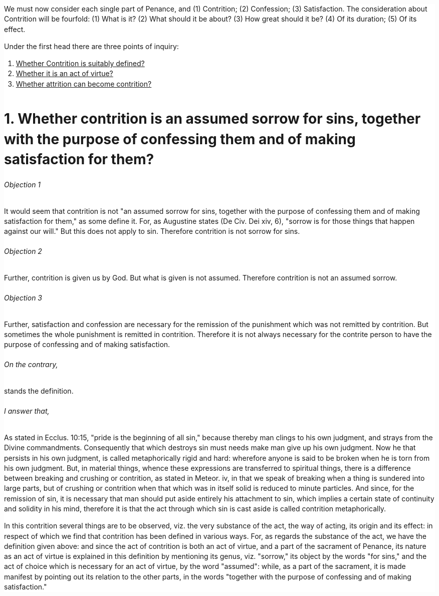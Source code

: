 We must now consider each single part of Penance, and (1) Contrition; (2) Confession; (3) Satisfaction. The consideration about Contrition will be fourfold: (1) What is it? (2) What should it be about? (3) How great should it be? (4) Of its duration; (5) Of its effect.  

Under the first head there are three points of inquiry:

1. [ Whether Contrition is suitably defined?](#1.%20Whether%20contrition%20is%20an%20assumed%20sorrow%20for%20sins,%20together%20with%20the%20purpose%20of%20confessing%20them%20and%20of%20making%20satisfaction%20for%20them?)
2. [ Whether it is an act of virtue?](#2.%20Whether%20contrition%20is%20an%20act%20of%20virtue?)
3. [ Whether attrition can become contrition?](#3.%20Whether%20attrition%20can%20become%20contrition?)



# 1. Whether contrition is an assumed sorrow for sins, together with the purpose of confessing them and of making satisfaction for them? 

###### Objection 1
It would seem that contrition is not "an assumed sorrow for sins, together with the purpose of confessing them and of making satisfaction for them," as some define it. For, as Augustine states (De Civ. Dei xiv, 6), "sorrow is for those things that happen against our will." But this does not apply to sin. Therefore contrition is not sorrow for sins.  

###### Objection 2
Further, contrition is given us by God. But what is given is not assumed. Therefore contrition is not an assumed sorrow.  

###### Objection 3
Further, satisfaction and confession are necessary for the remission of the punishment which was not remitted by contrition. But sometimes the whole punishment is remitted in contrition. Therefore it is not always necessary for the contrite person to have the purpose of confessing and of making satisfaction.  

###### On the contrary,
stands the definition.

###### I answer that,
As stated in Ecclus. 10:15, "pride is the beginning of all sin," because thereby man clings to his own judgment, and strays from the Divine commandments. Consequently that which destroys sin must needs make man give up his own judgment. Now he that persists in his own judgment, is called metaphorically rigid and hard: wherefore anyone is said to be broken when he is torn from his own judgment. But, in material things, whence these expressions are transferred to spiritual things, there is a difference between breaking and crushing or contrition, as stated in Meteor. iv, in that we speak of breaking when a thing is sundered into large parts, but of crushing or contrition when that which was in itself solid is reduced to minute particles. And since, for the remission of sin, it is necessary that man should put aside entirely his attachment to sin, which implies a certain state of continuity and solidity in his mind, therefore it is that the act through which sin is cast aside is called contrition metaphorically.  

In this contrition several things are to be observed, viz. the very substance of the act, the way of acting, its origin and its effect: in respect of which we find that contrition has been defined in various ways. For, as regards the substance of the act, we have the definition given above: and since the act of contrition is both an act of virtue, and a part of the sacrament of Penance, its nature as an act of virtue is explained in this definition by mentioning its genus, viz. "sorrow," its object by the words "for sins," and the act of choice which is necessary for an act of virtue, by the word "assumed": while, as a part of the sacrament, it is made manifest by pointing out its relation to the other parts, in the words "together with the purpose of confessing and of making satisfaction."  
